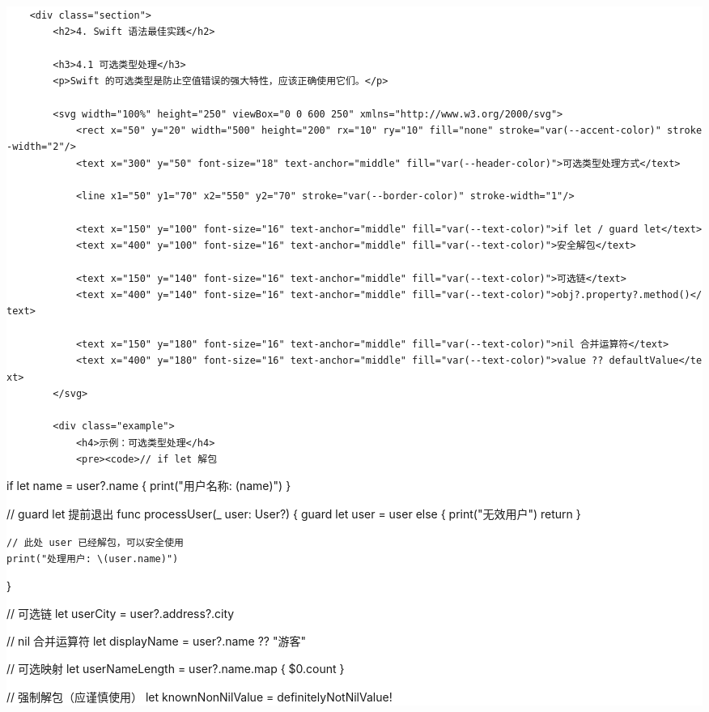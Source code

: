         <div class="section">
            <h2>4. Swift 语法最佳实践</h2>

            <h3>4.1 可选类型处理</h3>
            <p>Swift 的可选类型是防止空值错误的强大特性，应该正确使用它们。</p>

            <svg width="100%" height="250" viewBox="0 0 600 250" xmlns="http://www.w3.org/2000/svg">
                <rect x="50" y="20" width="500" height="200" rx="10" ry="10" fill="none" stroke="var(--accent-color)" stroke-width="2"/>
                <text x="300" y="50" font-size="18" text-anchor="middle" fill="var(--header-color)">可选类型处理方式</text>

                <line x1="50" y1="70" x2="550" y2="70" stroke="var(--border-color)" stroke-width="1"/>

                <text x="150" y="100" font-size="16" text-anchor="middle" fill="var(--text-color)">if let / guard let</text>
                <text x="400" y="100" font-size="16" text-anchor="middle" fill="var(--text-color)">安全解包</text>

                <text x="150" y="140" font-size="16" text-anchor="middle" fill="var(--text-color)">可选链</text>
                <text x="400" y="140" font-size="16" text-anchor="middle" fill="var(--text-color)">obj?.property?.method()</text>

                <text x="150" y="180" font-size="16" text-anchor="middle" fill="var(--text-color)">nil 合并运算符</text>
                <text x="400" y="180" font-size="16" text-anchor="middle" fill="var(--text-color)">value ?? defaultValue</text>
            </svg>

            <div class="example">
                <h4>示例：可选类型处理</h4>
                <pre><code>// if let 解包
if let name = user?.name {
    print("用户名称: \(name)")
}

// guard let 提前退出
func processUser(_ user: User?) {
    guard let user = user else {
        print("无效用户")
        return
    }

    // 此处 user 已经解包，可以安全使用
    print("处理用户: \(user.name)")
}

// 可选链
let userCity = user?.address?.city

// nil 合并运算符
let displayName = user?.name ?? "游客"

// 可选映射
let userNameLength = user?.name.map { $0.count }

// 强制解包（应谨慎使用）
let knownNonNilValue = definitelyNotNilValue!</code></pre>
            </div>
